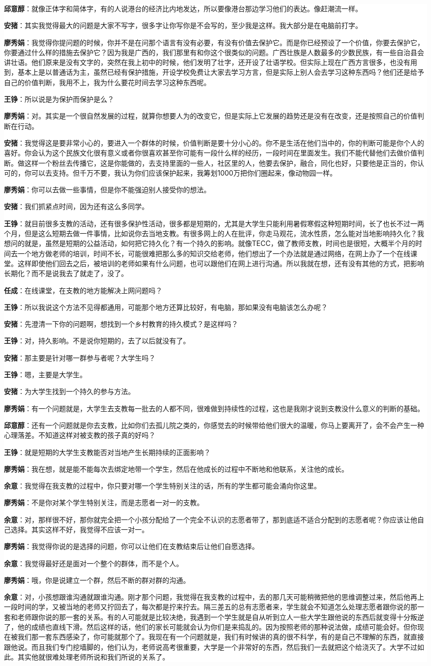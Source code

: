 **邱意醇**：就像正体字和简体字，有的人说港台的经济比内地发达，所以要像港台那边学习他们的表达。像赶潮流一样。

**安猪**：其实我觉得最大的问题是大家不写字，很多字让你写你是不会写的，至少我是这样。我大部分是在电脑前打字。

**廖秀娟**：我觉得你提问题的时候，你并不是在问那个语言有没有必要，有没有价值去保护它。而是你已经预设了一个价值，你要去保护它，你要通过什么样的措施去保护它？因为我是广西的，我们那里有和你这个很类似的问题。广西壮族是人数最多的少数民族，有一些自治县会讲壮语。他们原来是没有文字的，突然在我上初中的时候，他们发明了壮字，还开设了壮语学校。但实际上现在广西方言很多，也没有用到，基本上是以普通话为主，虽然已经有保护措施，开设学校免费让大家去学习方言，但是实际上别人会去学习这种东西吗？他们还是给予自己的价值判断，我用不上，我为什么要花时间去学习这种东西呢。

**王铮**：所以说是为保护而保护是么？

**廖秀娟**：对。其实是一个很自然发展的过程，就算你想要人为的改变它，但是实际上它发展的趋势还是没有在改变，还是按照自己的价值判断在行动。

**安猪**：我觉得这是要非常小心的，要进入一个群体的时候，价值判断是要十分小心的。你不是生活在他们当中的，你的判断可能是你个人的喜好。你会认为这个民族文化很有意义或者你很喜欢甚至你可能有一段什么样的经历，一段时间在里面发生。我们不能代替他们去做价值判断。做这样一个粉丝去传播它，这是你能做的，去支持里面的一些人，社区里的人，他要去保护，融合，同化也好，只要他是正当的，你认可的，你可以去支持。但千万不要，我认为你们应该保护起来，我筹划1000万把你们圈起来，像动物园一样。

**廖秀娟**：你可以去做一些事情，但是你不能强迫别人接受你的想法。

**安猪**：我们抓紧点时间，因为还有这么多同学。

**王铮**：就目前很多支教的活动，还有很多保护性活动，很多都是短期的，尤其是大学生只能利用暑假寒假这种短期时间，长了也长不过一两个月，但是这么短期去做一件事情，比如说你去当地支教。有很多网上的人在批评，你走马观花，流水性质，怎么能对当地影响持久化？我想问的就是，虽然是短期的公益活动，如何把它持久化？有一个持久的影响。就像TECC，做了教师支教，时间也是很短，大概半个月的时间去一个地方做老师的培训，时间不长，可能很难把那么多的知识交给老师，他们想出了一个办法就是通过网络，在网上办了一个在线课堂。这样即使他们回去之后，被培训的老师如果有什么问题，也可以跟他们在网上进行沟通。所以我就在想，还有没有其他的方式，把影响长期化？而不是说我去了就走了，没了。

**任成**：在线课堂，在支教的地方能解决上网问题吗？

**王铮**：所以我说这个方法不见得都通用，可能那个地方还算比较好，有电脑，那如果没有电脑该怎么办呢？

**安猪**：先澄清一下你的问题啊，想找到一个乡村教育的持久模式？是这样吗？

**王铮**：对，持久影响。不是说你短期的，去了以后就没有了。

**安猪**：那主要是针对哪一群参与者呢？大学生吗？

**王铮**：嗯，主要是大学生。

**安猪**：为大学生找到一个持久的参与方法。

**廖秀娟**：有一个问题就是，大学生去支教每一批去的人都不同，很难做到持续性的过程，这也是我刚才说到支教没什么意义的判断的基础。

**邱意醇**：还有一个问题就是你去支教，比如你们去孤儿院之类的，你感觉去的时候带给他们很大的温暖，你马上要离开了，会不会产生一种心理落差。不知道这样对被支教的孩子真的好吗？

**王铮**：就是短期的大学生支教能否对当地产生长期持续的正面影响？

**廖秀娟**：我在想，就是能不能每次去绑定地带一个学生，然后在他成长的过程中不断地和他联系，关注他的成长。

**余意**：我觉得在我支教的过程中，你只要对哪一个学生特别关注的话，所有的学生都可能会涌向你这里。

**廖秀娟**：不是你对某个学生特别关注，而是志愿者一对一的支教。

**余意**：对，那样很不好，那你就完全把一个小孩分配给了一个完全不认识的志愿者带了，那到底适不适合分配到的志愿者呢？你应该让他自己选择。其实这样不好，我觉得不应该一对一。

**廖秀娟**：我觉得你说的是选择的问题，你可以让他们在支教结束后让他们自愿选择。

**余意**：我觉得最好还是面对一个整个的群体，而不是个人。

**廖秀娟**：哦，你是说建立一个群，然后不断的群对群的沟通。

**余意**：对，小孩想跟谁沟通就跟谁沟通。刚才那个问题，我觉得在我支教的过程中，去的那几天可能稍微把他的思维调整过来，然后他再上一段时间的学，又被当地的老师又拧回去了，每次都是拧来拧去。隔三差五的总有志愿者来，学生就会不知道怎么处理志愿者跟你说的那一套和老师跟你说的那一套的关系。有的人可能就是比较决绝，我遇到一个学生就是自从听到立人一些大学生跟他说的东西后就变得十分叛逆了，他的成绩也直线下滑。然后这样的话，他们的家长可能就会认为你们是来捣乱的。因为按照老师的那种说法做，成绩可能会好。但你现在被我们那一套东西感染了，你可能就那个了。我现在有一个问题就是，我们有时候讲的真的很不科学，有的是自己不理解的东西，就直接跟他说。而且我们专门挖墙脚的，他们认为，老师说高考很重要，大学是一个非常好的东西，然后我们一去就把这个给浇灭了。大学不过如此。其实他就很难处理老师所说和我们所说的关系了。
